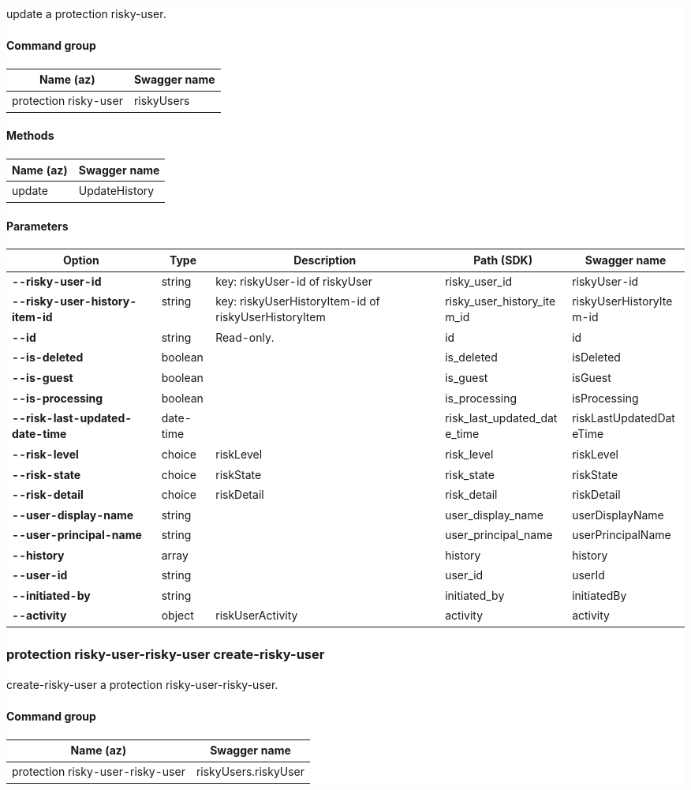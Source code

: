 update a protection risky-user.

#### Command group
|Name (az)|Swagger name|
|---------|------------|
|protection risky-user|riskyUsers|

#### Methods
|Name (az)|Swagger name|
|---------|------------|
|update|UpdateHistory|

#### Parameters
|Option|Type|Description|Path (SDK)|Swagger name|
|------|----|-----------|----------|------------|
|**--risky-user-id**|string|key: riskyUser-id of riskyUser|risky_user_id|riskyUser-id|
|**--risky-user-history-item-id**|string|key: riskyUserHistoryItem-id of riskyUserHistoryItem|risky_user_history_item_id|riskyUserHistoryItem-id|
|**--id**|string|Read-only.|id|id|
|**--is-deleted**|boolean||is_deleted|isDeleted|
|**--is-guest**|boolean||is_guest|isGuest|
|**--is-processing**|boolean||is_processing|isProcessing|
|**--risk-last-updated-date-time**|date-time||risk_last_updated_date_time|riskLastUpdatedDateTime|
|**--risk-level**|choice|riskLevel|risk_level|riskLevel|
|**--risk-state**|choice|riskState|risk_state|riskState|
|**--risk-detail**|choice|riskDetail|risk_detail|riskDetail|
|**--user-display-name**|string||user_display_name|userDisplayName|
|**--user-principal-name**|string||user_principal_name|userPrincipalName|
|**--history**|array||history|history|
|**--user-id**|string||user_id|userId|
|**--initiated-by**|string||initiated_by|initiatedBy|
|**--activity**|object|riskUserActivity|activity|activity|

### protection risky-user-risky-user create-risky-user

create-risky-user a protection risky-user-risky-user.

#### Command group
|Name (az)|Swagger name|
|---------|------------|
|protection risky-user-risky-user|riskyUsers.riskyUser|
